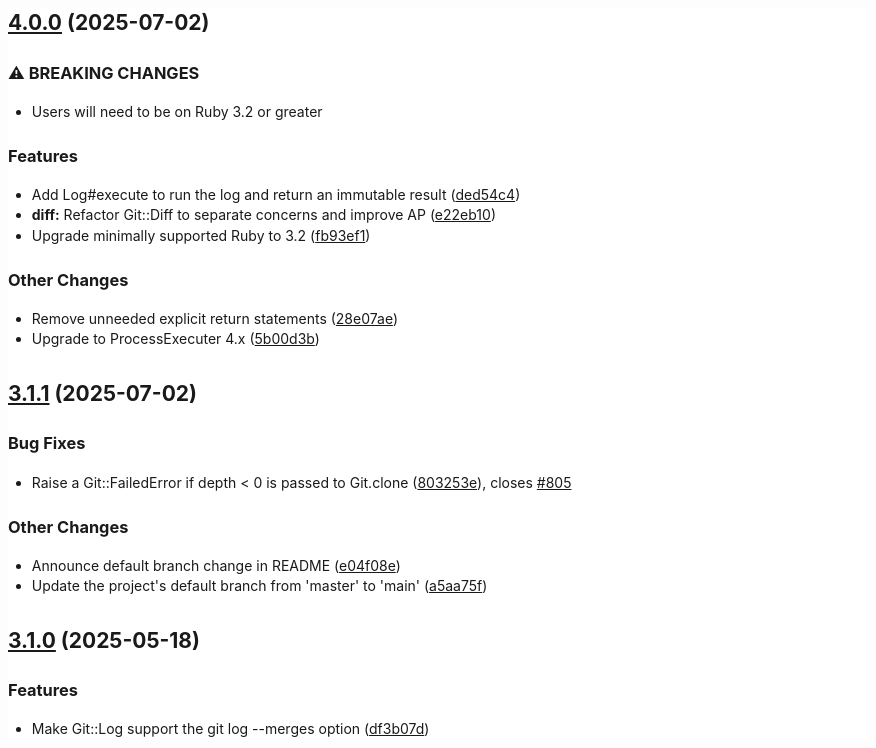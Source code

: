 ## [4.0.0](https://github.com/ruby-git/ruby-git/compare/v3.1.1...v4.0.0) (2025-07-02)


### ⚠ BREAKING CHANGES

* Users will need to be on Ruby 3.2 or greater

### Features

* Add Log#execute to run the log and return an immutable result ([ded54c4](https://github.com/ruby-git/ruby-git/commit/ded54c4b551aefb7de35b9505ce14f2061d1708c))
* **diff:** Refactor Git::Diff to separate concerns and improve AP ([e22eb10](https://github.com/ruby-git/ruby-git/commit/e22eb10bf2e4049f1a0fb325341ef7489f25e66e))
* Upgrade minimally supported Ruby to 3.2 ([fb93ef1](https://github.com/ruby-git/ruby-git/commit/fb93ef14def222d6eca29f49a5f810a3d6de5787))


### Other Changes

* Remove unneeded explicit return statements ([28e07ae](https://github.com/ruby-git/ruby-git/commit/28e07ae2e91a8defd52549393bf6f3fcbede122e))
* Upgrade to ProcessExecuter 4.x ([5b00d3b](https://github.com/ruby-git/ruby-git/commit/5b00d3b9c4063c9988d844eec9ddedddb8c26446))

## [3.1.1](https://github.com/ruby-git/ruby-git/compare/v3.1.0...v3.1.1) (2025-07-02)


### Bug Fixes

* Raise a Git::FailedError if depth &lt; 0 is passed to Git.clone ([803253e](https://github.com/ruby-git/ruby-git/commit/803253ea2dd2b69b099c0d1919b03ac65c800264)), closes [#805](https://github.com/ruby-git/ruby-git/issues/805)


### Other Changes

* Announce default branch change in README ([e04f08e](https://github.com/ruby-git/ruby-git/commit/e04f08e202ae54286033b4d0a75c47f124bd63e2))
* Update the project's default branch from 'master' to 'main' ([a5aa75f](https://github.com/ruby-git/ruby-git/commit/a5aa75fd04a71cd8236b8c8481a067c0a47b24b9))

## [3.1.0](https://github.com/ruby-git/ruby-git/compare/v3.0.2...v3.1.0) (2025-05-18)


### Features

* Make Git::Log support the git log --merges option ([df3b07d](https://github.com/ruby-git/ruby-git/commit/df3b07d0f14d79c6c77edc04550c1ad0207c920a))

